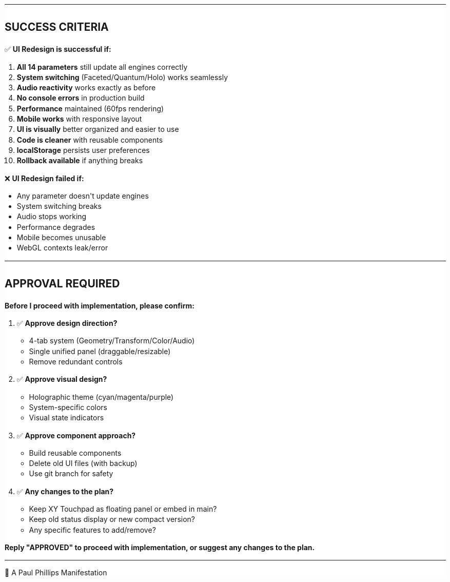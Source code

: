 
---

## SUCCESS CRITERIA

✅ **UI Redesign is successful if:**

1. **All 14 parameters** still update all engines correctly
2. **System switching** (Faceted/Quantum/Holo) works seamlessly
3. **Audio reactivity** works exactly as before
4. **No console errors** in production build
5. **Performance** maintained (60fps rendering)
6. **Mobile works** with responsive layout
7. **UI is visually** better organized and easier to use
8. **Code is cleaner** with reusable components
9. **localStorage** persists user preferences
10. **Rollback available** if anything breaks

❌ **UI Redesign failed if:**
- Any parameter doesn't update engines
- System switching breaks
- Audio stops working
- Performance degrades
- Mobile becomes unusable
- WebGL contexts leak/error

---

## APPROVAL REQUIRED

**Before I proceed with implementation, please confirm:**

1. ✅ **Approve design direction?**
   - 4-tab system (Geometry/Transform/Color/Audio)
   - Single unified panel (draggable/resizable)
   - Remove redundant controls

2. ✅ **Approve visual design?**
   - Holographic theme (cyan/magenta/purple)
   - System-specific colors
   - Visual state indicators

3. ✅ **Approve component approach?**
   - Build reusable components
   - Delete old UI files (with backup)
   - Use git branch for safety

4. ✅ **Any changes to the plan?**
   - Keep XY Touchpad as floating panel or embed in main?
   - Keep old status display or new compact version?
   - Any specific features to add/remove?

**Reply "APPROVED" to proceed with implementation, or suggest any changes to the plan.**

---

🌟 A Paul Phillips Manifestation
